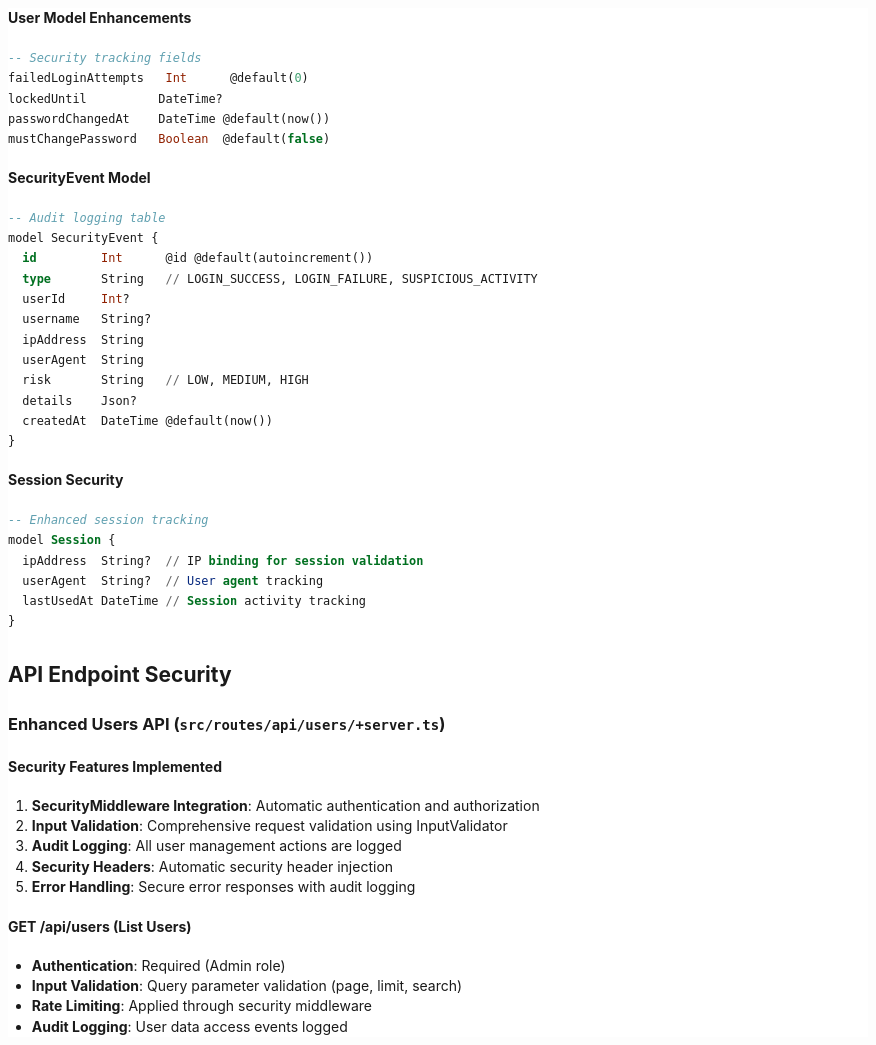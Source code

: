#### User Model Enhancements
```sql
-- Security tracking fields
failedLoginAttempts   Int      @default(0)
lockedUntil          DateTime?
passwordChangedAt    DateTime @default(now())
mustChangePassword   Boolean  @default(false)
```

#### SecurityEvent Model
```sql
-- Audit logging table
model SecurityEvent {
  id         Int      @id @default(autoincrement())
  type       String   // LOGIN_SUCCESS, LOGIN_FAILURE, SUSPICIOUS_ACTIVITY
  userId     Int?
  username   String?
  ipAddress  String
  userAgent  String
  risk       String   // LOW, MEDIUM, HIGH
  details    Json?
  createdAt  DateTime @default(now())
}
```

#### Session Security
```sql
-- Enhanced session tracking
model Session {
  ipAddress  String?  // IP binding for session validation
  userAgent  String?  // User agent tracking
  lastUsedAt DateTime // Session activity tracking
}
```

## API Endpoint Security

### Enhanced Users API (`src/routes/api/users/+server.ts`)

#### Security Features Implemented
1. **SecurityMiddleware Integration**: Automatic authentication and authorization
2. **Input Validation**: Comprehensive request validation using InputValidator
3. **Audit Logging**: All user management actions are logged
4. **Security Headers**: Automatic security header injection
5. **Error Handling**: Secure error responses with audit logging

#### GET /api/users (List Users)
- **Authentication**: Required (Admin role)
- **Input Validation**: Query parameter validation (page, limit, search)
- **Rate Limiting**: Applied through security middleware
- **Audit Logging**: User data access events logged
